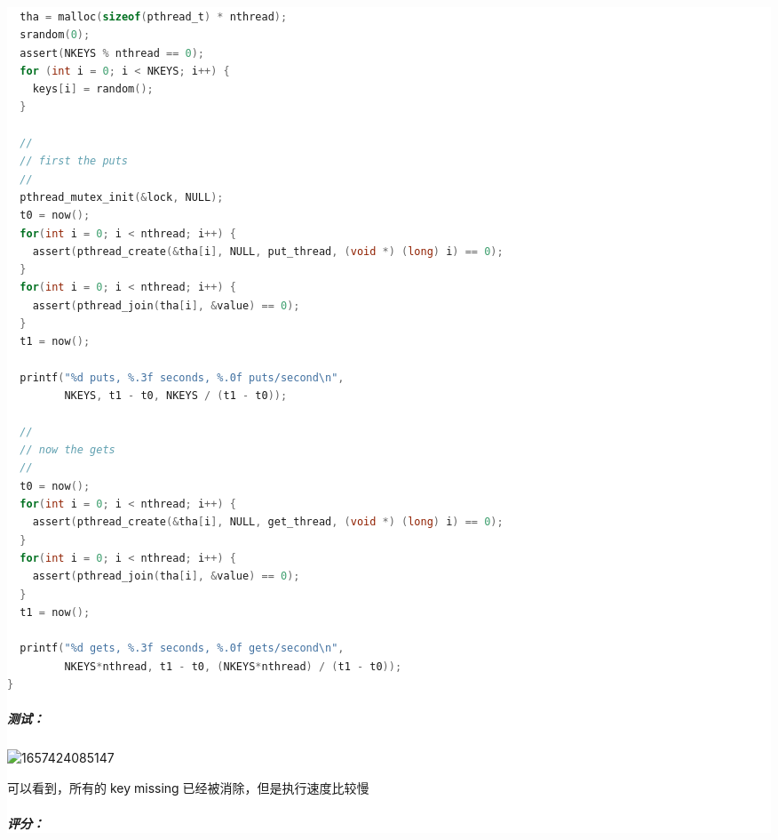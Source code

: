 ```c
  tha = malloc(sizeof(pthread_t) * nthread);
  srandom(0);
  assert(NKEYS % nthread == 0);
  for (int i = 0; i < NKEYS; i++) {
    keys[i] = random();
  }

  //
  // first the puts
  //
  pthread_mutex_init(&lock, NULL);
  t0 = now();
  for(int i = 0; i < nthread; i++) {
    assert(pthread_create(&tha[i], NULL, put_thread, (void *) (long) i) == 0);
  }
  for(int i = 0; i < nthread; i++) {
    assert(pthread_join(tha[i], &value) == 0);
  }
  t1 = now();

  printf("%d puts, %.3f seconds, %.0f puts/second\n",
         NKEYS, t1 - t0, NKEYS / (t1 - t0));

  //
  // now the gets
  //
  t0 = now();
  for(int i = 0; i < nthread; i++) {
    assert(pthread_create(&tha[i], NULL, get_thread, (void *) (long) i) == 0);
  }
  for(int i = 0; i < nthread; i++) {
    assert(pthread_join(tha[i], &value) == 0);
  }
  t1 = now();

  printf("%d gets, %.3f seconds, %.0f gets/second\n",
         NKEYS*nthread, t1 - t0, (NKEYS*nthread) / (t1 - t0));
}

```



##### 测试：

![1657424085147](C:\Users\86136\AppData\Roaming\Typora\typora-user-images\1657424085147.png)

可以看到，所有的 key missing 已经被消除，但是执行速度比较慢



##### 评分：

